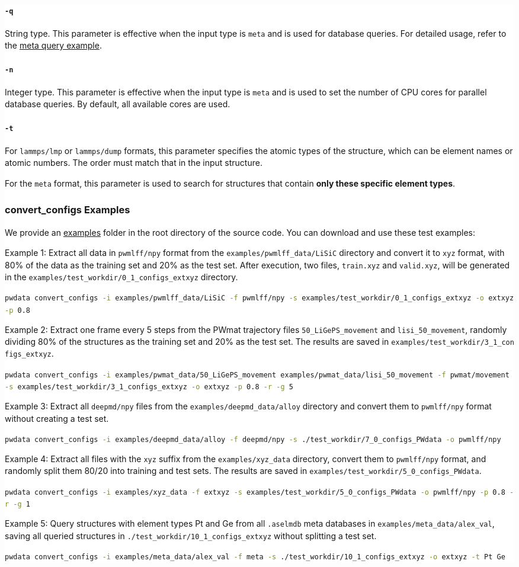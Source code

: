#### `-q`
String type. This parameter is effective when the input type is `meta` and is used for database queries. For detailed usage, refer to the [meta query example](#convert_configs-meta-查询例子).

#### `-n`
Integer type. This parameter is effective when the input type is `meta` and is used to set the number of CPU cores for parallel database queries. By default, all available cores are used.

#### `-t`
For `lammps/lmp` or `lammps/dump` formats, this parameter specifies the atomic types of the structure, which can be element names or atomic numbers. The order must match that in the input structure.

For the `meta` format, this parameter is used to search for structures that contain **only these specific element types**.

### convert_configs Examples
We provide an [examples](https://github.com/LonxunQuantum/pwdata/tree/master/examples) folder in the root directory of the source code. You can download and use these test examples:

Example 1: Extract all data in `pwmlff/npy` format from the `examples/pwmlff_data/LiSiC` directory and convert it to `xyz` format, with 80% of the data as the training set and 20% as the test set. After execution, two files, `train.xyz` and `valid.xyz`, will be generated in the `examples/test_workdir/0_1_configs_extxyz` directory.
```bash
pwdata convert_configs -i examples/pwmlff_data/LiSiC -f pwmlff/npy -s examples/test_workdir/0_1_configs_extxyz -o extxyz -p 0.8
```

Example 2: Extract one frame every 5 steps from the PWmat trajectory files `50_LiGePS_movement` and `lisi_50_movement`, randomly dividing 80% of the structures as the training set and 20% as the test set. The results are saved in `examples/test_workdir/3_1_configs_extxyz`.
```bash
pwdata convert_configs -i examples/pwmat_data/50_LiGePS_movement examples/pwmat_data/lisi_50_movement -f pwmat/movement -s examples/test_workdir/3_1_configs_extxyz -o extxyz -p 0.8 -r -g 5
```

Example 3: Extract all `deepmd/npy` files from the `examples/deepmd_data/alloy` directory and convert them to `pwmlff/npy` format without creating a test set.
```bash
pwdata convert_configs -i examples/deepmd_data/alloy -f deepmd/npy -s ./test_workdir/7_0_configs_PWdata -o pwmlff/npy
```

Example 4: Extract all files with the `xyz` suffix from the `examples/xyz_data` directory, convert them to `pwmlff/npy` format, and randomly split them 80/20 into training and test sets. The results are saved in `examples/test_workdir/5_0_configs_PWdata`.
```bash
pwdata convert_configs -i examples/xyz_data -f extxyz -s examples/test_workdir/5_0_configs_PWdata -o pwmlff/npy -p 0.8 -r -g 1
```

Example 5: Query structures with element types Pt and Ge from all `.aselmdb` meta databases in `examples/meta_data/alex_val`, saving all queried structures in `./test_workdir/10_1_configs_extxyz` without splitting a test set.
```bash
pwdata convert_configs -i examples/meta_data/alex_val -f meta -s ./test_workdir/10_1_configs_extxyz -o extxyz -t Pt Ge
```
